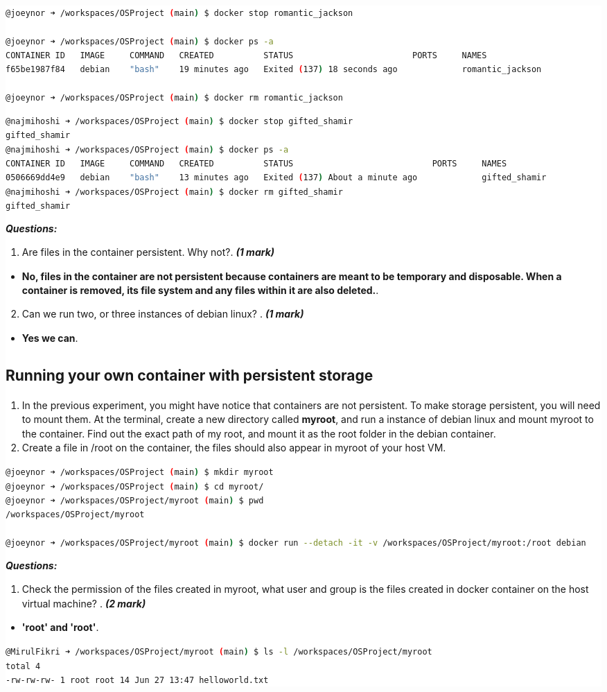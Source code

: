 ```bash 
@joeynor ➜ /workspaces/OSProject (main) $ docker stop romantic_jackson

@joeynor ➜ /workspaces/OSProject (main) $ docker ps -a
CONTAINER ID   IMAGE     COMMAND   CREATED          STATUS                        PORTS     NAMES
f65be1987f84   debian    "bash"    19 minutes ago   Exited (137) 18 seconds ago             romantic_jackson

@joeynor ➜ /workspaces/OSProject (main) $ docker rm romantic_jackson
```

```bash
@najmihoshi ➜ /workspaces/OSProject (main) $ docker stop gifted_shamir
gifted_shamir
@najmihoshi ➜ /workspaces/OSProject (main) $ docker ps -a
CONTAINER ID   IMAGE     COMMAND   CREATED          STATUS                            PORTS     NAMES
0506669dd4e9   debian    "bash"    13 minutes ago   Exited (137) About a minute ago             gifted_shamir
@najmihoshi ➜ /workspaces/OSProject (main) $ docker rm gifted_shamir
gifted_shamir
```
***Questions:***

1. Are files in the container persistent. Why not?. ***(1 mark)*** 
- __No, files in the container are not persistent because containers are meant to be temporary and disposable. When a container is removed, its file system and any files within it are also deleted.__.

2. Can we run two, or three instances of debian linux? . ***(1 mark)*** 
- __Yes we can__.

## Running your own container with persistent storage

1. In the previous experiment, you might have notice that containers are not persistent. To make storage persistent, you will need to mount them. 
At the terminal, create a new directory called **myroot**, and run a instance of debian linux and mount myroot to the container. Find out the exact path of my root, and mount it as the root folder in the debian container. 
2. Create a file in /root on the container, the files should also appear in myroot of your host VM.

```bash 
@joeynor ➜ /workspaces/OSProject (main) $ mkdir myroot
@joeynor ➜ /workspaces/OSProject (main) $ cd myroot/
@joeynor ➜ /workspaces/OSProject/myroot (main) $ pwd
/workspaces/OSProject/myroot

@joeynor ➜ /workspaces/OSProject/myroot (main) $ docker run --detach -it -v /workspaces/OSProject/myroot:/root debian
```

***Questions:***

1. Check the permission of the files created in myroot, what user and group is the files created in docker container on the host virtual machine? . ***(2 mark)*** 
- __'root' and 'root'__.
```bash
@MirulFikri ➜ /workspaces/OSProject/myroot (main) $ ls -l /workspaces/OSProject/myroot
total 4
-rw-rw-rw- 1 root root 14 Jun 27 13:47 helloworld.txt
```
